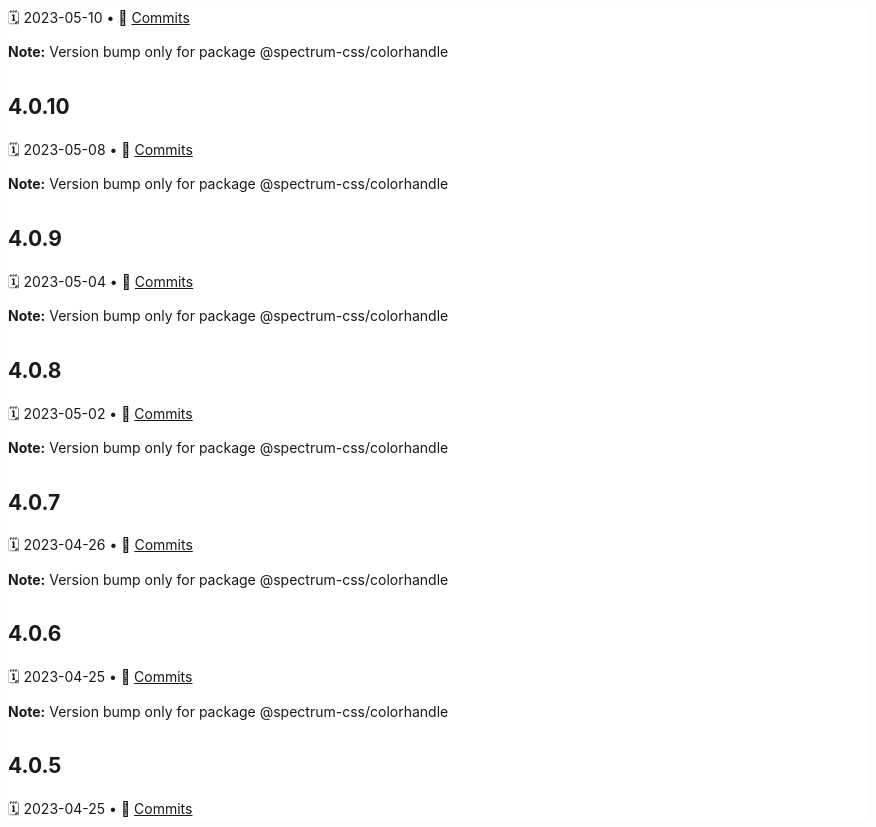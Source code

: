 🗓 2023-05-10 • 📝 [Commits](https://github.com/adobe/spectrum-css/compare/@spectrum-css/colorhandle@4.0.10...@spectrum-css/colorhandle@4.0.11)

**Note:** Version bump only for package @spectrum-css/colorhandle

<a name="4.0.10"></a>

## 4.0.10

🗓 2023-05-08 • 📝 [Commits](https://github.com/adobe/spectrum-css/compare/@spectrum-css/colorhandle@4.0.9...@spectrum-css/colorhandle@4.0.10)

**Note:** Version bump only for package @spectrum-css/colorhandle

<a name="4.0.9"></a>

## 4.0.9

🗓 2023-05-04 • 📝 [Commits](https://github.com/adobe/spectrum-css/compare/@spectrum-css/colorhandle@4.0.8...@spectrum-css/colorhandle@4.0.9)

**Note:** Version bump only for package @spectrum-css/colorhandle

<a name="4.0.8"></a>

## 4.0.8

🗓 2023-05-02 • 📝 [Commits](https://github.com/adobe/spectrum-css/compare/@spectrum-css/colorhandle@4.0.7...@spectrum-css/colorhandle@4.0.8)

**Note:** Version bump only for package @spectrum-css/colorhandle

<a name="4.0.7"></a>

## 4.0.7

🗓 2023-04-26 • 📝 [Commits](https://github.com/adobe/spectrum-css/compare/@spectrum-css/colorhandle@4.0.6...@spectrum-css/colorhandle@4.0.7)

**Note:** Version bump only for package @spectrum-css/colorhandle

<a name="4.0.6"></a>

## 4.0.6

🗓 2023-04-25 • 📝 [Commits](https://github.com/adobe/spectrum-css/compare/@spectrum-css/colorhandle@4.0.4...@spectrum-css/colorhandle@4.0.6)

**Note:** Version bump only for package @spectrum-css/colorhandle

<a name="4.0.5"></a>

## 4.0.5

🗓 2023-04-25 • 📝 [Commits](https://github.com/adobe/spectrum-css/compare/@spectrum-css/colorhandle@4.0.4...@spectrum-css/colorhandle@4.0.5)
